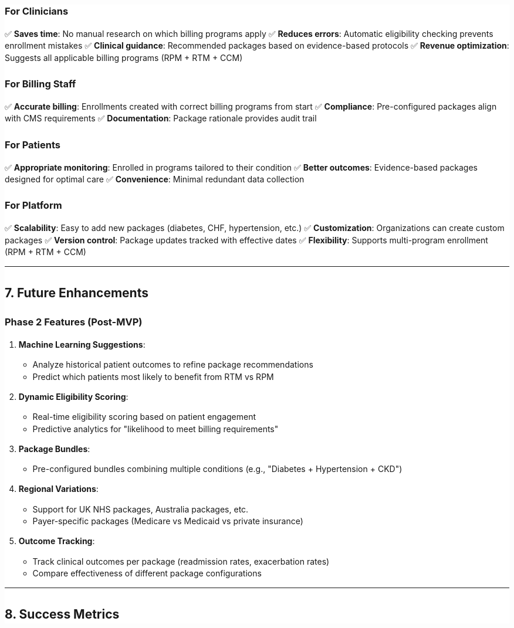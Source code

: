 ### For Clinicians
✅ **Saves time**: No manual research on which billing programs apply
✅ **Reduces errors**: Automatic eligibility checking prevents enrollment mistakes
✅ **Clinical guidance**: Recommended packages based on evidence-based protocols
✅ **Revenue optimization**: Suggests all applicable billing programs (RPM + RTM + CCM)

### For Billing Staff
✅ **Accurate billing**: Enrollments created with correct billing programs from start
✅ **Compliance**: Pre-configured packages align with CMS requirements
✅ **Documentation**: Package rationale provides audit trail

### For Patients
✅ **Appropriate monitoring**: Enrolled in programs tailored to their condition
✅ **Better outcomes**: Evidence-based packages designed for optimal care
✅ **Convenience**: Minimal redundant data collection

### For Platform
✅ **Scalability**: Easy to add new packages (diabetes, CHF, hypertension, etc.)
✅ **Customization**: Organizations can create custom packages
✅ **Version control**: Package updates tracked with effective dates
✅ **Flexibility**: Supports multi-program enrollment (RPM + RTM + CCM)

---

## 7. Future Enhancements

### Phase 2 Features (Post-MVP)

1. **Machine Learning Suggestions**:
   - Analyze historical patient outcomes to refine package recommendations
   - Predict which patients most likely to benefit from RTM vs RPM

2. **Dynamic Eligibility Scoring**:
   - Real-time eligibility scoring based on patient engagement
   - Predictive analytics for "likelihood to meet billing requirements"

3. **Package Bundles**:
   - Pre-configured bundles combining multiple conditions (e.g., "Diabetes + Hypertension + CKD")

4. **Regional Variations**:
   - Support for UK NHS packages, Australia packages, etc.
   - Payer-specific packages (Medicare vs Medicaid vs private insurance)

5. **Outcome Tracking**:
   - Track clinical outcomes per package (readmission rates, exacerbation rates)
   - Compare effectiveness of different package configurations

---

## 8. Success Metrics
